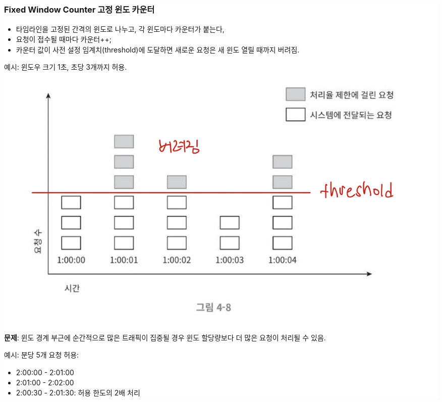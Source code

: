 ### Fixed Window Counter 고정 윈도 카운터

- 타임라인을 고정된 간격의 윈도로 나누고, 각 윈도마다 카운터가 붙는다,
- 요청이 접수될 때마다 카운터++;
- 카운터 값이 사전 설정 임계치(threshold)에 도달하면 새로운 요청은 새 윈도 열릴
  때까지 버려짐.

예시: 윈도우 크기 1초, 초당 3개까지 허용.
![4-8](/part4/images/4-8.png)

**문제**: 윈도 경계 부근에 순간적으로 많은 트래픽이 집중될 경우 윈도 할당량보다
더 많은 요청이 처리될 수 있음.

예시: 분당 5개 요청 허용:

- 2:00:00 - 2:01:00
- 2:01:00 - 2:02:00
- 2:00:30 - 2:01:30: 허용 한도의 2배 처리